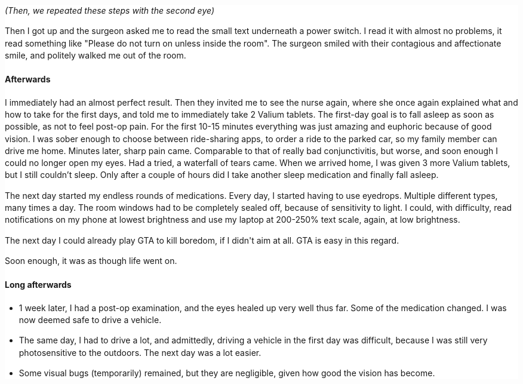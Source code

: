 *(Then, we repeated these steps with the second eye)*

Then I got up and the surgeon asked me to read the small text underneath a power switch. I read it with almost no problems, it read something like "Please do not turn on unless inside the room". The surgeon smiled with their contagious and affectionate smile, and politely walked me out of the room.

#### Afterwards

I immediately had an almost perfect result. Then they invited me to see the nurse again, where she once again explained what and how to take for the first days, and told me to immediately take 2 Valium tablets. The first-day goal is to fall asleep as soon as possible, as not to feel post-op pain. For the first 10-15 minutes everything was just amazing and euphoric because of good vision. I was sober enough to choose between ride-sharing apps, to order a ride to the parked car, so my family member can drive me home. Minutes later, sharp pain came. Comparable to that of really bad conjunctivitis, but worse, and soon enough I could no longer open my eyes. Had a tried, a waterfall of tears came. When we arrived home, I was given 3 more Valium tablets, but I still couldn’t sleep. Only after a couple of hours did I take another sleep medication and finally fall asleep.

The next day started my endless rounds of medications. Every day, I started having to use eyedrops. Multiple different types, many times a day. The room windows had to be completely sealed off, because of sensitivity to light. I could, with difficulty, read notifications on my phone at lowest brightness and use my laptop at 200-250% text scale, again, at low brightness.

The next day I could already play GTA to kill boredom, if I didn't aim at all. GTA is easy in this regard.

Soon enough, it was as though life went on.

#### Long afterwards

* 1 week later, I had a post-op examination, and the eyes healed up very well thus far. Some of the medication changed. I was now deemed safe to drive a vehicle.

* The same day, I had to drive a lot, and admittedly, driving a vehicle in the first day was difficult, because I was still very photosensitive to the outdoors. The next day was a lot easier.

* Some visual bugs (temporarily) remained, but they are negligible, given how good the vision has become.
